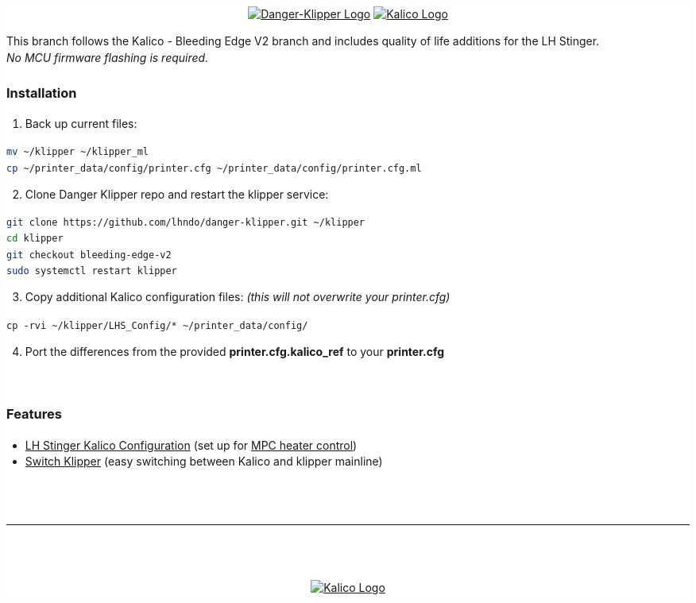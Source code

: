 <p align="center">
<a href="https://github.com/lhndo/LH-Stinger/"><img  src="https://github.com/lhndo/LH-Stinger/wiki/Images/LH_Stinger_Logo_512px.png" alt="Danger-Klipper Logo" width=200px></a>
<a href="https://docs.kalico.gg"><img  src="docs/logo/kalico-big.png" width=250px alt="Kalico Logo"></a>
</p>


This branch follows the Kalico - Bleeding Edge V2 branch and includes quality of life additions for the LH Stinger.  
*No MCU firmware flashing is required.*


### Installation

1. Back up current files:

```bash
mv ~/klipper ~/klipper_ml
cp ~/printer_data/config/printer.cfg ~/printer_data/config/printer.cfg.ml 
```

2. Clone Danger Klipper repo and restart the klipper service:

```bash
git clone https://github.com/lhndo/danger-klipper.git ~/klipper
cd klipper
git checkout bleeding-edge-v2
sudo systemctl restart klipper

```

3. Copy additional Kalico configuration files: 
   *(this will not overwrite your printer.cfg)*

```
cp -rvi ~/klipper/LHS_Config/* ~/printer_data/config/

```

4. Port the differences from the provided **printer.cfg.kalico_ref** to your **printer.cfg**

<br>

### Features

- [LH Stinger Kalico Configuration](/LHS_Config) (set up for [MPC heater control](https://github.com/DangerKlippers/danger-klipper/blob/master/docs/MPC.md))
- [Switch Klipper](/LHS_Tools/switch_klipper) (easy switching between Kalico and klipper mainline)




<br>
<br>
<hr>
<br>
<br>

<p align="center"><a href="https://docs.kalico.gg"><img align="center" src="docs/logo/kalico-big.png" alt="Kalico Logo"></a></p>
